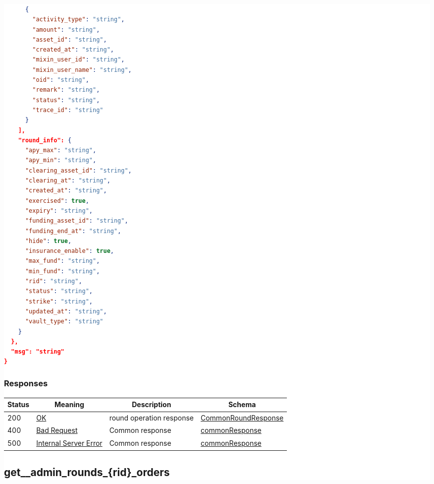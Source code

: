 ```json
      {
        "activity_type": "string",
        "amount": "string",
        "asset_id": "string",
        "created_at": "string",
        "mixin_user_id": "string",
        "mixin_user_name": "string",
        "oid": "string",
        "remark": "string",
        "status": "string",
        "trace_id": "string"
      }
    ],
    "round_info": {
      "apy_max": "string",
      "apy_min": "string",
      "clearing_asset_id": "string",
      "clearing_at": "string",
      "created_at": "string",
      "exercised": true,
      "expiry": "string",
      "funding_asset_id": "string",
      "funding_end_at": "string",
      "hide": true,
      "insurance_enable": true,
      "max_fund": "string",
      "min_fund": "string",
      "rid": "string",
      "status": "string",
      "strike": "string",
      "updated_at": "string",
      "vault_type": "string"
    }
  },
  "msg": "string"
}
```

<h3 id="post__admin_rounds_{rid}_operation-responses">Responses</h3>

|Status|Meaning|Description|Schema|
|---|---|---|---|
|200|[OK](https://tools.ietf.org/html/rfc7231#section-6.3.1)|round operation response|[CommonRoundResponse](#schemacommonroundresponse)|
|400|[Bad Request](https://tools.ietf.org/html/rfc7231#section-6.5.1)|Common response|[commonResponse](#schemacommonresponse)|
|500|[Internal Server Error](https://tools.ietf.org/html/rfc7231#section-6.6.1)|Common response|[commonResponse](#schemacommonresponse)|

<aside class="success">
 
</aside>

## get__admin_rounds_{rid}_orders
